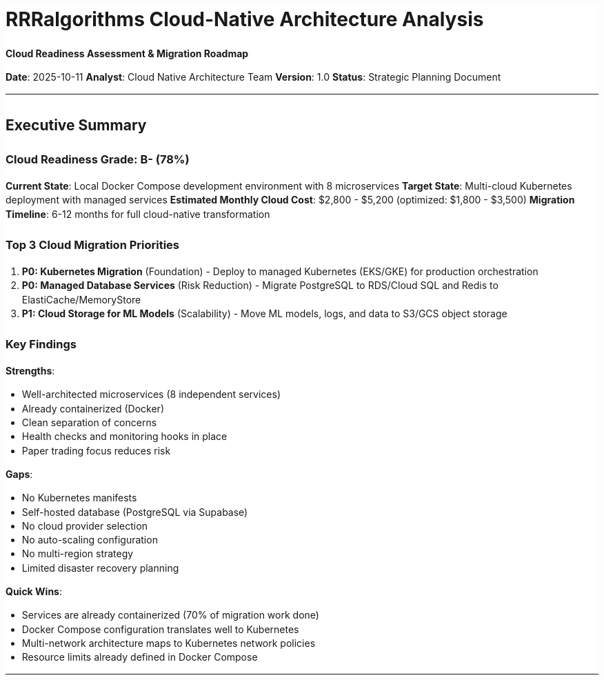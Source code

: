 # RRRalgorithms Cloud-Native Architecture Analysis
**Cloud Readiness Assessment & Migration Roadmap**

**Date**: 2025-10-11
**Analyst**: Cloud Native Architecture Team
**Version**: 1.0
**Status**: Strategic Planning Document

---

## Executive Summary

### Cloud Readiness Grade: **B- (78%)**

**Current State**: Local Docker Compose development environment with 8 microservices
**Target State**: Multi-cloud Kubernetes deployment with managed services
**Estimated Monthly Cloud Cost**: $2,800 - $5,200 (optimized: $1,800 - $3,500)
**Migration Timeline**: 6-12 months for full cloud-native transformation

### Top 3 Cloud Migration Priorities

1. **P0: Kubernetes Migration** (Foundation) - Deploy to managed Kubernetes (EKS/GKE) for production orchestration
2. **P0: Managed Database Services** (Risk Reduction) - Migrate PostgreSQL to RDS/Cloud SQL and Redis to ElastiCache/MemoryStore
3. **P1: Cloud Storage for ML Models** (Scalability) - Move ML models, logs, and data to S3/GCS object storage

### Key Findings

**Strengths**:
- Well-architected microservices (8 independent services)
- Already containerized (Docker)
- Clean separation of concerns
- Health checks and monitoring hooks in place
- Paper trading focus reduces risk

**Gaps**:
- No Kubernetes manifests
- Self-hosted database (PostgreSQL via Supabase)
- No cloud provider selection
- No auto-scaling configuration
- No multi-region strategy
- Limited disaster recovery planning

**Quick Wins**:
- Services are already containerized (70% of migration work done)
- Docker Compose configuration translates well to Kubernetes
- Multi-network architecture maps to Kubernetes network policies
- Resource limits already defined in Docker Compose

---
